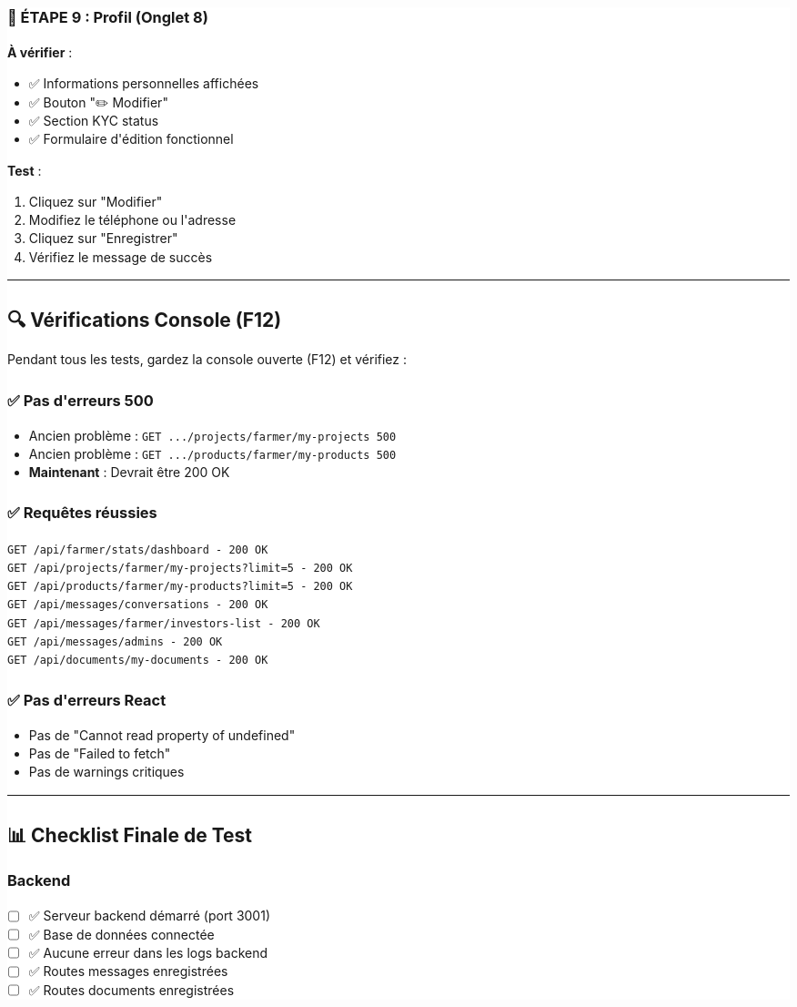 
### 👤 ÉTAPE 9 : Profil (Onglet 8)

**À vérifier** :
- ✅ Informations personnelles affichées
- ✅ Bouton "✏️ Modifier"
- ✅ Section KYC status
- ✅ Formulaire d'édition fonctionnel

**Test** :
1. Cliquez sur "Modifier"
2. Modifiez le téléphone ou l'adresse
3. Cliquez sur "Enregistrer"
4. Vérifiez le message de succès

---

## 🔍 Vérifications Console (F12)

Pendant tous les tests, gardez la console ouverte (F12) et vérifiez :

### ✅ Pas d'erreurs 500
- Ancien problème : `GET .../projects/farmer/my-projects 500`
- Ancien problème : `GET .../products/farmer/my-products 500`
- **Maintenant** : Devrait être 200 OK

### ✅ Requêtes réussies
```
GET /api/farmer/stats/dashboard - 200 OK
GET /api/projects/farmer/my-projects?limit=5 - 200 OK
GET /api/products/farmer/my-products?limit=5 - 200 OK
GET /api/messages/conversations - 200 OK
GET /api/messages/farmer/investors-list - 200 OK
GET /api/messages/admins - 200 OK
GET /api/documents/my-documents - 200 OK
```

### ✅ Pas d'erreurs React
- Pas de "Cannot read property of undefined"
- Pas de "Failed to fetch"
- Pas de warnings critiques

---

## 📊 Checklist Finale de Test

### Backend
- [ ] ✅ Serveur backend démarré (port 3001)
- [ ] ✅ Base de données connectée
- [ ] ✅ Aucune erreur dans les logs backend
- [ ] ✅ Routes messages enregistrées
- [ ] ✅ Routes documents enregistrées
